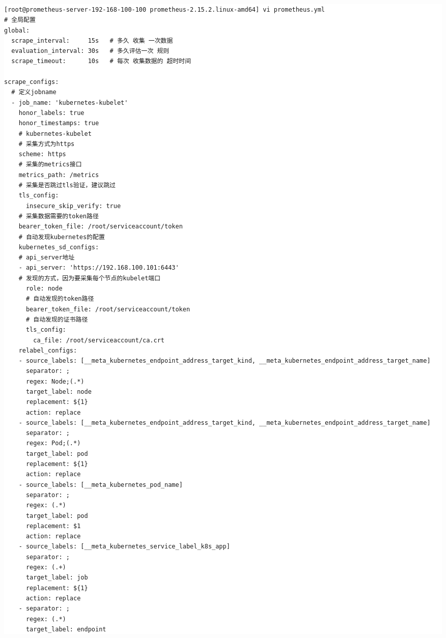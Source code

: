 ```shell
[root@prometheus-server-192-168-100-100 prometheus-2.15.2.linux-amd64] vi prometheus.yml
# 全局配置
global:
  scrape_interval:     15s   # 多久 收集 一次数据
  evaluation_interval: 30s   # 多久评估一次 规则
  scrape_timeout:      10s   # 每次 收集数据的 超时时间

scrape_configs:
  # 定义jobname
  - job_name: 'kubernetes-kubelet'
    honor_labels: true
    honor_timestamps: true
    # kubernetes-kubelet
    # 采集方式为https
    scheme: https
    # 采集的metrics接口
    metrics_path: /metrics
    # 采集是否跳过tls验证，建议跳过
    tls_config:
      insecure_skip_verify: true
    # 采集数据需要的token路径
    bearer_token_file: /root/serviceaccount/token
    # 自动发现kubernetes的配置
    kubernetes_sd_configs:
    # api_server地址
    - api_server: 'https://192.168.100.101:6443'
    # 发现的方式，因为要采集每个节点的kubelet端口
      role: node
      # 自动发现的token路径
      bearer_token_file: /root/serviceaccount/token
      # 自动发现的证书路径
      tls_config:
        ca_file: /root/serviceaccount/ca.crt
    relabel_configs:
    - source_labels: [__meta_kubernetes_endpoint_address_target_kind, __meta_kubernetes_endpoint_address_target_name]
      separator: ;
      regex: Node;(.*)
      target_label: node
      replacement: ${1}
      action: replace
    - source_labels: [__meta_kubernetes_endpoint_address_target_kind, __meta_kubernetes_endpoint_address_target_name]
      separator: ;
      regex: Pod;(.*)
      target_label: pod
      replacement: ${1}
      action: replace
    - source_labels: [__meta_kubernetes_pod_name]
      separator: ;
      regex: (.*)
      target_label: pod
      replacement: $1
      action: replace
    - source_labels: [__meta_kubernetes_service_label_k8s_app]
      separator: ;
      regex: (.+)
      target_label: job
      replacement: ${1}
      action: replace
    - separator: ;
      regex: (.*)
      target_label: endpoint
```